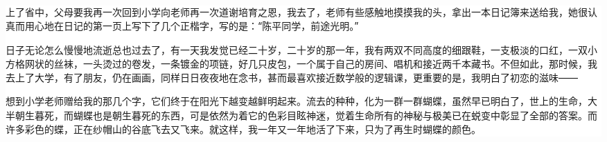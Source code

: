 上了省中，父母要我再一次回到小学向老师再一次道谢培育之恩，我去了，老师有些感触地摸摸我的头，拿出一本日记簿来送给我，她很认真而用心地在日记的第一页上写下了几个正楷字，写的是：“陈平同学，前途光明。”

日子无论怎么慢慢地流逝总也过去了，有一天我发觉已经二十岁，二十岁的那一年，我有两双不同高度的细跟鞋，一支极淡的口红，一双小方格网状的丝袜，一头烫过的卷发，一条镀金的项链，好几只皮包，一个属于自己的房间、唱机和接近两千本藏书。不但如此，那时候，我去上了大学，有了朋友，仍在画画，同样日日夜夜地在念书，甚而最喜欢接近数学般的逻辑课，更重要的是，我明白了初恋的滋味——

想到小学老师赠给我的那几个字，它们终于在阳光下越变越鲜明起来。流去的种种，化为一群一群蝴蝶，虽然早已明白了，世上的生命，大半朝生暮死，而蝴蝶也是朝生暮死的东西，可是依然为着它的色彩目眩神迷，觉着生命所有的神秘与极美已在蜕变中彰显了全部的答案。而许多彩色的蝶，正在纱帽山的谷底飞去又飞来。就这样，我一年又一年地活了下来，只为了再生时蝴蝶的颜色。